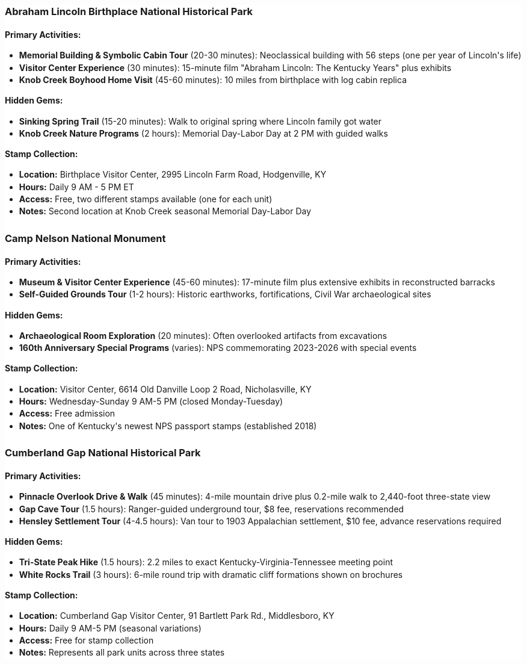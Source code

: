 ### Abraham Lincoln Birthplace National Historical Park
**Primary Activities:**
- **Memorial Building & Symbolic Cabin Tour** (20-30 minutes): Neoclassical building with 56 steps (one per year of Lincoln's life)
- **Visitor Center Experience** (30 minutes): 15-minute film "Abraham Lincoln: The Kentucky Years" plus exhibits
- **Knob Creek Boyhood Home Visit** (45-60 minutes): 10 miles from birthplace with log cabin replica

**Hidden Gems:**
- **Sinking Spring Trail** (15-20 minutes): Walk to original spring where Lincoln family got water
- **Knob Creek Nature Programs** (2 hours): Memorial Day-Labor Day at 2 PM with guided walks

**Stamp Collection:**
- **Location:** Birthplace Visitor Center, 2995 Lincoln Farm Road, Hodgenville, KY
- **Hours:** Daily 9 AM - 5 PM ET
- **Access:** Free, two different stamps available (one for each unit)
- **Notes:** Second location at Knob Creek seasonal Memorial Day-Labor Day

### Camp Nelson National Monument
**Primary Activities:**
- **Museum & Visitor Center Experience** (45-60 minutes): 17-minute film plus extensive exhibits in reconstructed barracks
- **Self-Guided Grounds Tour** (1-2 hours): Historic earthworks, fortifications, Civil War archaeological sites

**Hidden Gems:**
- **Archaeological Room Exploration** (20 minutes): Often overlooked artifacts from excavations
- **160th Anniversary Special Programs** (varies): NPS commemorating 2023-2026 with special events

**Stamp Collection:**
- **Location:** Visitor Center, 6614 Old Danville Loop 2 Road, Nicholasville, KY
- **Hours:** Wednesday-Sunday 9 AM-5 PM (closed Monday-Tuesday)
- **Access:** Free admission
- **Notes:** One of Kentucky's newest NPS passport stamps (established 2018)

### Cumberland Gap National Historical Park
**Primary Activities:**
- **Pinnacle Overlook Drive & Walk** (45 minutes): 4-mile mountain drive plus 0.2-mile walk to 2,440-foot three-state view
- **Gap Cave Tour** (1.5 hours): Ranger-guided underground tour, $8 fee, reservations recommended
- **Hensley Settlement Tour** (4-4.5 hours): Van tour to 1903 Appalachian settlement, $10 fee, advance reservations required

**Hidden Gems:**
- **Tri-State Peak Hike** (1.5 hours): 2.2 miles to exact Kentucky-Virginia-Tennessee meeting point
- **White Rocks Trail** (3 hours): 6-mile round trip with dramatic cliff formations shown on brochures

**Stamp Collection:**
- **Location:** Cumberland Gap Visitor Center, 91 Bartlett Park Rd., Middlesboro, KY
- **Hours:** Daily 9 AM-5 PM (seasonal variations)
- **Access:** Free for stamp collection
- **Notes:** Represents all park units across three states

